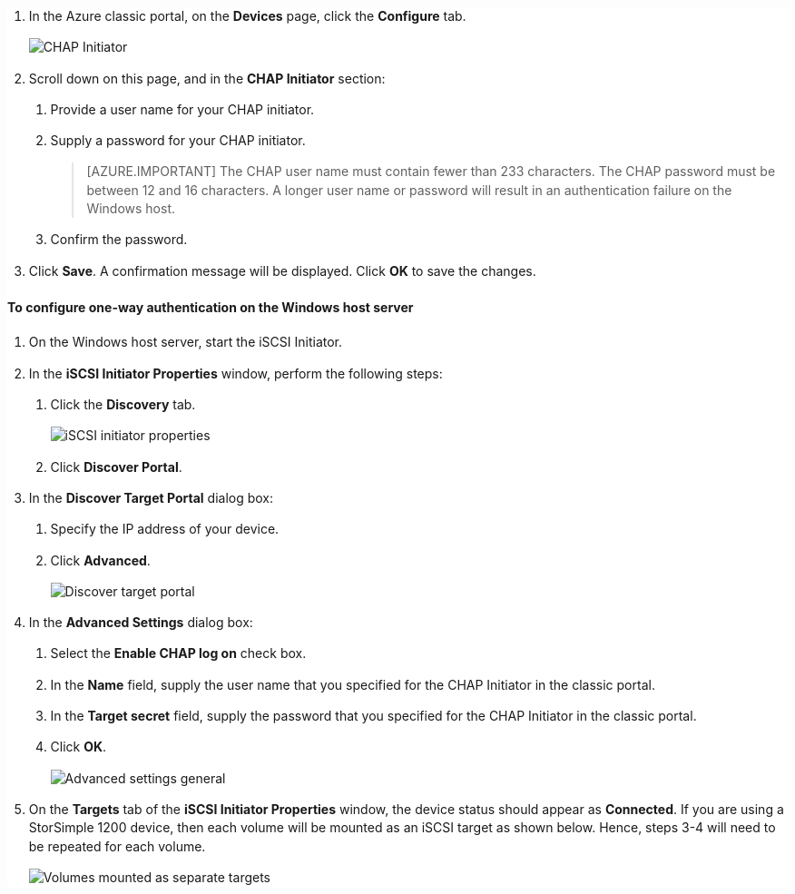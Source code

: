 1. In the Azure classic portal, on the **Devices** page, click the **Configure** tab.

    ![CHAP Initiator](./media/storsimple-configure-chap/IC740943.png)

2. Scroll down on this page, and in the **CHAP Initiator** section:
                                                    
    1. Provide a user name for your CHAP initiator.

    2. Supply a password for your CHAP initiator.

         > [AZURE.IMPORTANT] The CHAP user name must contain fewer than 233 characters. The CHAP password must be between 12 and 16 characters. A longer user name or password will result in an authentication failure on the Windows host.
    
    3. Confirm the password.

4. Click **Save**. A confirmation message will be displayed. Click **OK** to save the changes.

#### <a name="to-configure-one-way-authentication-on-the-windows-host-server"></a>To configure one-way authentication on the Windows host server

1. On the Windows host server, start the iSCSI Initiator.

2. In the **iSCSI Initiator Properties** window, perform the following steps:
                                                    
    1. Click the **Discovery** tab.

        ![iSCSI initiator properties](./media/storsimple-configure-chap/IC740944.png)

    2. Click **Discover Portal**.

3. In the **Discover Target Portal** dialog box:
                                                    
    1. Specify the IP address of your device.

    3. Click **Advanced**.

        ![Discover target portal](./media/storsimple-configure-chap/IC740945.png)

4. In the **Advanced Settings** dialog box:
                                                    
    1. Select the **Enable CHAP log on** check box.

    2. In the **Name** field, supply the user name that you specified for the CHAP Initiator in the classic portal.

    3. In the **Target secret** field, supply the password that you specified for the CHAP Initiator in the classic portal.

    4. Click **OK**.

        ![Advanced settings general](./media/storsimple-configure-chap/IC740946.png)

5. On the **Targets** tab of the **iSCSI Initiator Properties** window, the device status should appear as **Connected**. If you are using a StorSimple 1200 device, then each volume will be mounted as an iSCSI target as shown below. Hence, steps  3-4 will need to be repeated for each volume.

    ![Volumes mounted as separate targets](./media/storsimple-configure-chap/chap4.png)
